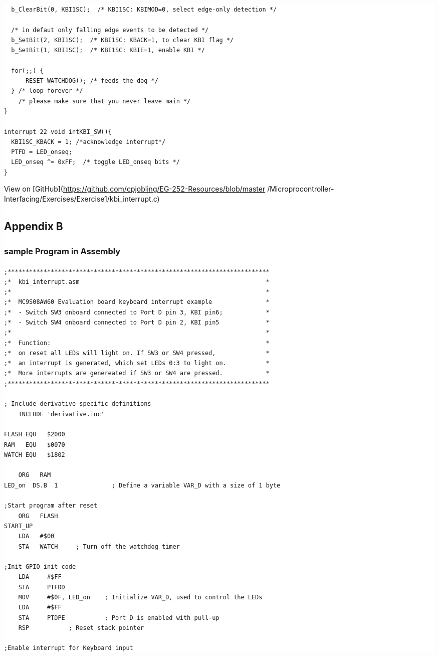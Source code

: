 ~~~~{#kbi_interrupt_c .c .numberLines}
  b_ClearBit(0, KBI1SC);  /* KBI1SC: KBIMOD=0, select edge-only detection */
  
  /* in defaut only falling edge events to be detected */
  b_SetBit(2, KBI1SC);  /* KBI1SC: KBACK=1, to clear KBI flag */
  b_SetBit(1, KBI1SC);  /* KBI1SC: KBIE=1, enable KBI */

  for(;;) {
    __RESET_WATCHDOG(); /* feeds the dog */
  } /* loop forever */
    /* please make sure that you never leave main */
}

interrupt 22 void intKBI_SW(){
  KBI1SC_KBACK = 1; /*acknowledge interrupt*/
  PTFD = LED_onseq;
  LED_onseq ^= 0xFF;  /* toggle LED_onseq bits */
}
~~~~~~~~~~
View on [GitHub](https://github.com/cpjobling/EG-252-Resources/blob/master
/Microprocontroller-Interfacing/Exercises/Exercise1/kbi_interrupt.c)

## Appendix B
### sample Program in Assembly
~~~~{#kbi_interrupt_asm .assembly .numberLines}
;*************************************************************************
;*  kbi_interrupt.asm                                                    *
;*                                                                       *
;*  MC9S08AW60 Evaluation board keyboard interrupt example               *
;*  - Switch SW3 onboard connected to Port D pin 3, KBI pin6;            *
;*  - Switch SW4 onboard connected to Port D pin 2, KBI pin5             *
;*                                                                       *
;*  Function:                                                            *
;*  on reset all LEDs will light on. If SW3 or SW4 pressed,              *
;*  an interrupt is generated, which set LEDs 0:3 to light on.           *
;*  More interrupts are genereated if SW3 or SW4 are pressed.            *
;*************************************************************************

; Include derivative-specific definitions
    INCLUDE 'derivative.inc'

FLASH EQU   $2000
RAM   EQU   $0070
WATCH EQU   $1802

    ORG   RAM
LED_on  DS.B  1               ; Define a variable VAR_D with a size of 1 byte

;Start program after reset
    ORG   FLASH
START_UP
    LDA   #$00
    STA   WATCH     ; Turn off the watchdog timer
    
;Init_GPIO init code 
    LDA     #$FF
    STA     PTFDD
    MOV     #$0F, LED_on    ; Initialize VAR_D, used to control the LEDs
    LDA     #$FF
    STA     PTDPE           ; Port D is enabled with pull-up
    RSP           ; Reset stack pointer
                
;Enable interrupt for Keyboard input
~~~~